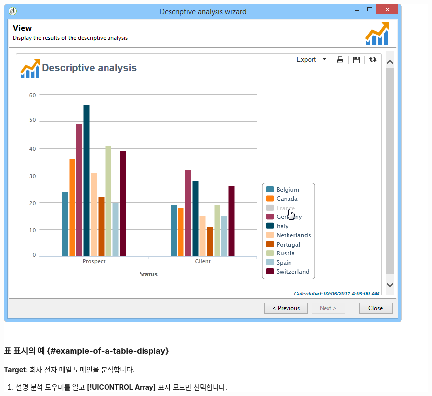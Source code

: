    ![](assets/s_ncs_user_report_wizard_06png.png)

### 표 표시의 예 {#example-of-a-table-display}

**Target**: 회사 전자 메일 도메인을 분석합니다.

1. 설명 분석 도우미를 열고 **[!UICONTROL Array]** 표시 모드만 선택합니다.

